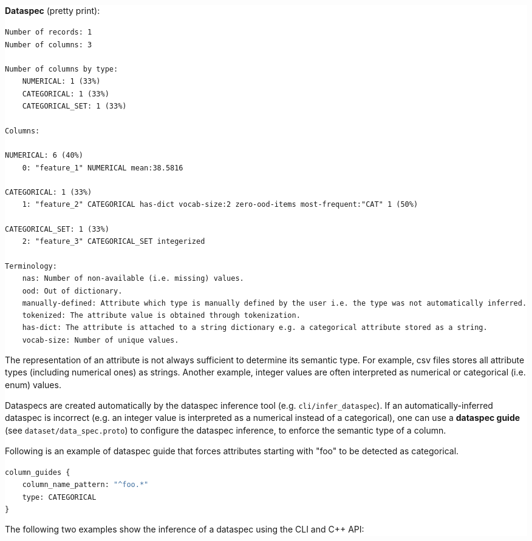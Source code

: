 **Dataspec** (pretty print):

```
Number of records: 1
Number of columns: 3

Number of columns by type:
    NUMERICAL: 1 (33%)
    CATEGORICAL: 1 (33%)
    CATEGORICAL_SET: 1 (33%)

Columns:

NUMERICAL: 6 (40%)
    0: "feature_1" NUMERICAL mean:38.5816

CATEGORICAL: 1 (33%)
    1: "feature_2" CATEGORICAL has-dict vocab-size:2 zero-ood-items most-frequent:"CAT" 1 (50%)

CATEGORICAL_SET: 1 (33%)
    2: "feature_3" CATEGORICAL_SET integerized

Terminology:
    nas: Number of non-available (i.e. missing) values.
    ood: Out of dictionary.
    manually-defined: Attribute which type is manually defined by the user i.e. the type was not automatically inferred.
    tokenized: The attribute value is obtained through tokenization.
    has-dict: The attribute is attached to a string dictionary e.g. a categorical attribute stored as a string.
    vocab-size: Number of unique values.
```

The representation of an attribute is not always sufficient to determine its
semantic type. For example, csv files stores all attribute types (including
numerical ones) as strings. Another example, integer values are often
interpreted as numerical or categorical (i.e. enum) values.

Dataspecs are created automatically by the dataspec inference tool (e.g.
`cli/infer_dataspec`). If an automatically-inferred dataspec is incorrect (e.g.
an integer value is interpreted as a numerical instead of a categorical), one
can use a **dataspec guide** (see `dataset/data_spec.proto`) to configure the
dataspec inference, to enforce the semantic type of a column.

Following is an example of dataspec guide that forces attributes starting with
"foo" to be detected as categorical.

```proto
column_guides {
    column_name_pattern: "^foo.*"
    type: CATEGORICAL
}
```

The following two examples show the inference of a dataspec using the CLI and
C++ API:
